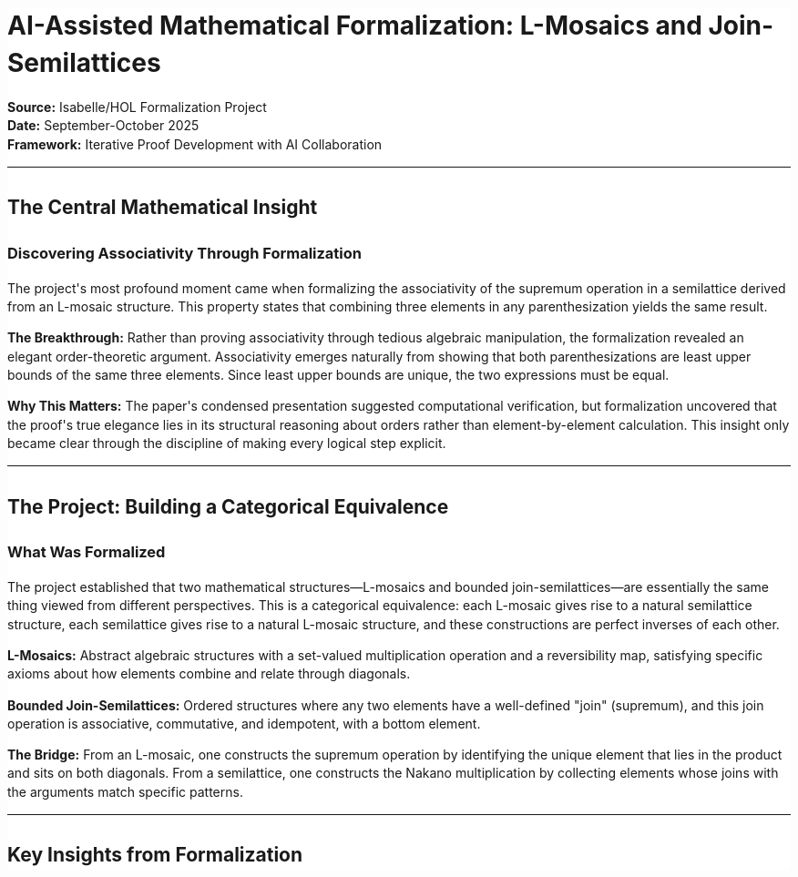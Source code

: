 # AI-Assisted Mathematical Formalization: L-Mosaics and Join-Semilattices

**Source:** Isabelle/HOL Formalization Project  
**Date:** September-October 2025  
**Framework:** Iterative Proof Development with AI Collaboration

---

## The Central Mathematical Insight

### Discovering Associativity Through Formalization

The project's most profound moment came when formalizing the associativity of the supremum operation in a semilattice derived from an L-mosaic structure. This property states that combining three elements in any parenthesization yields the same result.

**The Breakthrough:** Rather than proving associativity through tedious algebraic manipulation, the formalization revealed an elegant order-theoretic argument. Associativity emerges naturally from showing that both parenthesizations are least upper bounds of the same three elements. Since least upper bounds are unique, the two expressions must be equal.

**Why This Matters:** The paper's condensed presentation suggested computational verification, but formalization uncovered that the proof's true elegance lies in its structural reasoning about orders rather than element-by-element calculation. This insight only became clear through the discipline of making every logical step explicit.

---

## The Project: Building a Categorical Equivalence

### What Was Formalized

The project established that two mathematical structures—L-mosaics and bounded join-semilattices—are essentially the same thing viewed from different perspectives. This is a categorical equivalence: each L-mosaic gives rise to a natural semilattice structure, each semilattice gives rise to a natural L-mosaic structure, and these constructions are perfect inverses of each other.

**L-Mosaics:** Abstract algebraic structures with a set-valued multiplication operation and a reversibility map, satisfying specific axioms about how elements combine and relate through diagonals.

**Bounded Join-Semilattices:** Ordered structures where any two elements have a well-defined "join" (supremum), and this join operation is associative, commutative, and idempotent, with a bottom element.

**The Bridge:** From an L-mosaic, one constructs the supremum operation by identifying the unique element that lies in the product and sits on both diagonals. From a semilattice, one constructs the Nakano multiplication by collecting elements whose joins with the arguments match specific patterns.

---

## Key Insights from Formalization
